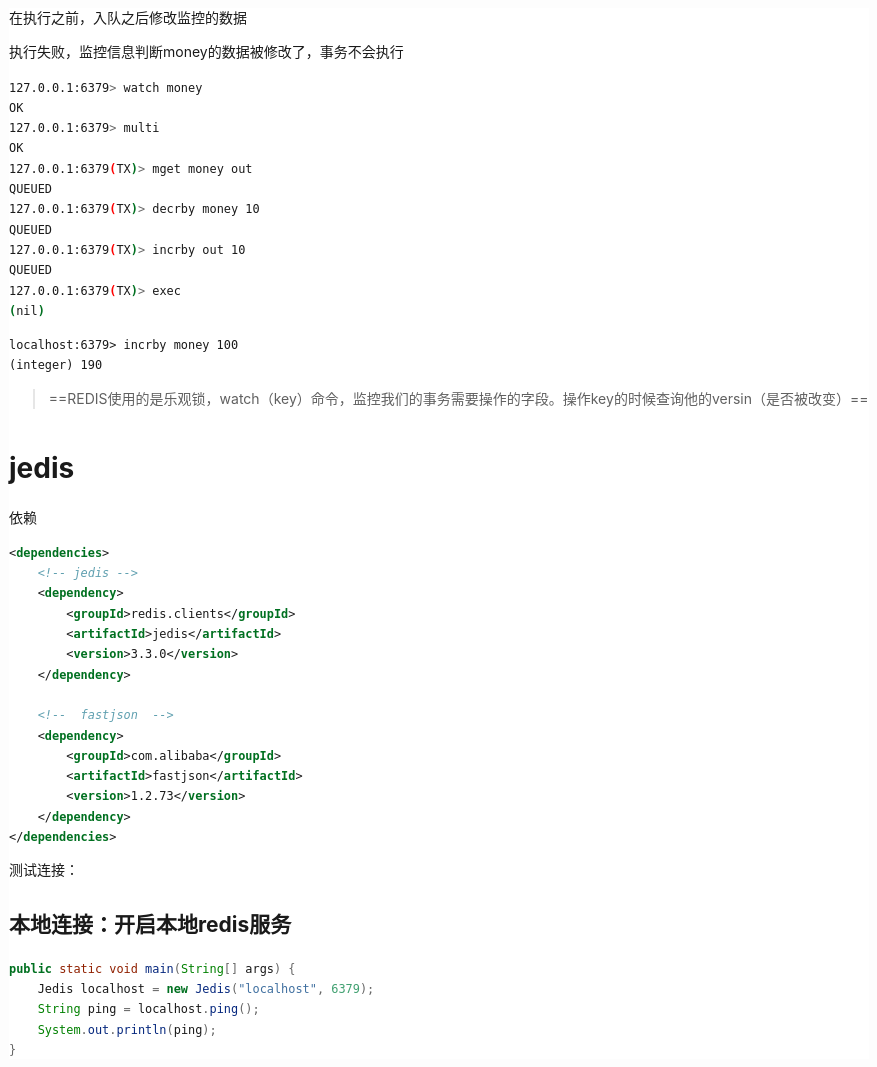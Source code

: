 在执行之前，入队之后修改监控的数据

执行失败，监控信息判断money的数据被修改了，事务不会执行

```bash
127.0.0.1:6379> watch money
OK
127.0.0.1:6379> multi
OK
127.0.0.1:6379(TX)> mget money out
QUEUED
127.0.0.1:6379(TX)> decrby money 10
QUEUED
127.0.0.1:6379(TX)> incrby out 10
QUEUED
127.0.0.1:6379(TX)> exec
(nil)
```

```bas
localhost:6379> incrby money 100
(integer) 190
```

> ==REDIS使用的是乐观锁，watch（key）命令，监控我们的事务需要操作的字段。操作key的时候查询他的versin（是否被改变）==

# jedis

依赖

```xml
<dependencies>
    <!-- jedis -->
    <dependency>
        <groupId>redis.clients</groupId>
        <artifactId>jedis</artifactId>
        <version>3.3.0</version>
    </dependency>

    <!--  fastjson  -->
    <dependency>
        <groupId>com.alibaba</groupId>
        <artifactId>fastjson</artifactId>
        <version>1.2.73</version>
    </dependency>
</dependencies>
```

测试连接：

## 本地连接：开启本地redis服务

```java
public static void main(String[] args) {
    Jedis localhost = new Jedis("localhost", 6379);
    String ping = localhost.ping();
    System.out.println(ping);
}
```
